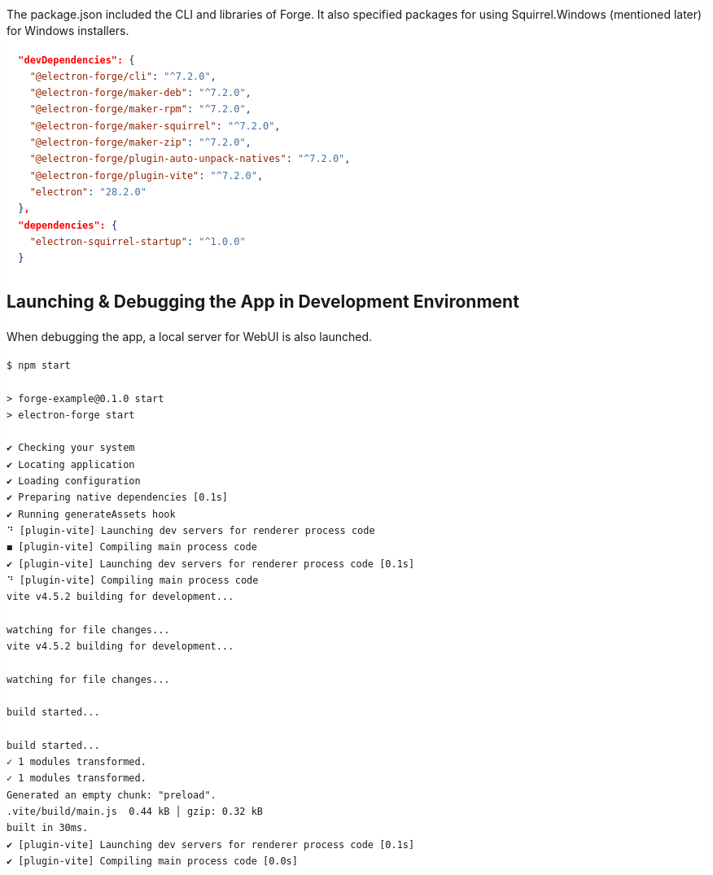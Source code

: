 The package.json included the CLI and libraries of Forge. It also specified packages for using Squirrel.Windows (mentioned later) for Windows installers.

```json
  "devDependencies": {
    "@electron-forge/cli": "^7.2.0",
    "@electron-forge/maker-deb": "^7.2.0",
    "@electron-forge/maker-rpm": "^7.2.0",
    "@electron-forge/maker-squirrel": "^7.2.0",
    "@electron-forge/maker-zip": "^7.2.0",
    "@electron-forge/plugin-auto-unpack-natives": "^7.2.0",
    "@electron-forge/plugin-vite": "^7.2.0",
    "electron": "28.2.0"
  },
  "dependencies": {
    "electron-squirrel-startup": "^1.0.0"
  }
```

## Launching & Debugging the App in Development Environment

When debugging the app, a local server for WebUI is also launched.

```shell
$ npm start

> forge-example@0.1.0 start
> electron-forge start

✔ Checking your system
✔ Locating application
✔ Loading configuration
✔ Preparing native dependencies [0.1s]
✔ Running generateAssets hook
⠙ [plugin-vite] Launching dev servers for renderer process code
◼ [plugin-vite] Compiling main process code
✔ [plugin-vite] Launching dev servers for renderer process code [0.1s]
⠙ [plugin-vite] Compiling main process code
vite v4.5.2 building for development...

watching for file changes...
vite v4.5.2 building for development...

watching for file changes...

build started...

build started...
✓ 1 modules transformed.
✓ 1 modules transformed.
Generated an empty chunk: "preload".
.vite/build/main.js  0.44 kB │ gzip: 0.32 kB
built in 30ms.
✔ [plugin-vite] Launching dev servers for renderer process code [0.1s]
✔ [plugin-vite] Compiling main process code [0.0s]
```
